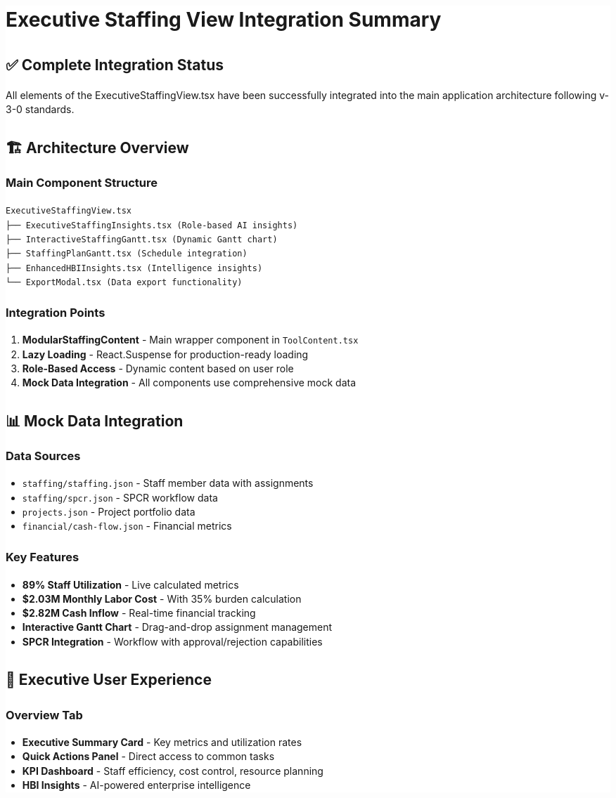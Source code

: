 # Executive Staffing View Integration Summary

## ✅ Complete Integration Status

All elements of the ExecutiveStaffingView.tsx have been successfully integrated into the main application architecture following v-3-0 standards.

## 🏗️ Architecture Overview

### **Main Component Structure**

```
ExecutiveStaffingView.tsx
├── ExecutiveStaffingInsights.tsx (Role-based AI insights)
├── InteractiveStaffingGantt.tsx (Dynamic Gantt chart)
├── StaffingPlanGantt.tsx (Schedule integration)
├── EnhancedHBIInsights.tsx (Intelligence insights)
└── ExportModal.tsx (Data export functionality)
```

### **Integration Points**

1. **ModularStaffingContent** - Main wrapper component in `ToolContent.tsx`
2. **Lazy Loading** - React.Suspense for production-ready loading
3. **Role-Based Access** - Dynamic content based on user role
4. **Mock Data Integration** - All components use comprehensive mock data

## 📊 Mock Data Integration

### **Data Sources**

- `staffing/staffing.json` - Staff member data with assignments
- `staffing/spcr.json` - SPCR workflow data
- `projects.json` - Project portfolio data
- `financial/cash-flow.json` - Financial metrics

### **Key Features**

- **89% Staff Utilization** - Live calculated metrics
- **$2.03M Monthly Labor Cost** - With 35% burden calculation
- **$2.82M Cash Inflow** - Real-time financial tracking
- **Interactive Gantt Chart** - Drag-and-drop assignment management
- **SPCR Integration** - Workflow with approval/rejection capabilities

## 🎯 Executive User Experience

### **Overview Tab**

- **Executive Summary Card** - Key metrics and utilization rates
- **Quick Actions Panel** - Direct access to common tasks
- **KPI Dashboard** - Staff efficiency, cost control, resource planning
- **HBI Insights** - AI-powered enterprise intelligence
